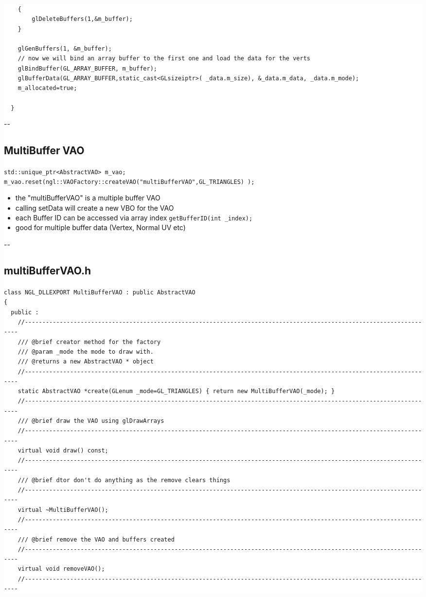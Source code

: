 ```
    {
        glDeleteBuffers(1,&m_buffer);
    }

    glGenBuffers(1, &m_buffer);
    // now we will bind an array buffer to the first one and load the data for the verts
    glBindBuffer(GL_ARRAY_BUFFER, m_buffer);
    glBufferData(GL_ARRAY_BUFFER,static_cast<GLsizeiptr>( _data.m_size), &_data.m_data, _data.m_mode);
    m_allocated=true;

  }

```

--

## MultiBuffer VAO
```
std::unique_ptr<AbstractVAO> m_vao;
m_vao.reset(ngl::VAOFactory::createVAO("multiBufferVAO",GL_TRIANGLES) );
```
- the "multiBufferVAO" is a multiple buffer VAO
- calling setData will create a new VBO for the VAO
- each Buffer ID can be accessed via array index ``` getBufferID(int _index); ```
- good for multiple buffer data (Vertex, Normal UV etc)

--

## multiBufferVAO.h

```
class NGL_DLLEXPORT MultiBufferVAO : public AbstractVAO
{
  public :
    //----------------------------------------------------------------------------------------------------------------------
    /// @brief creator method for the factory
    /// @param _mode the mode to draw with.
    /// @returns a new AbstractVAO * object
    //----------------------------------------------------------------------------------------------------------------------
    static AbstractVAO *create(GLenum _mode=GL_TRIANGLES) { return new MultiBufferVAO(_mode); }
    //----------------------------------------------------------------------------------------------------------------------
    /// @brief draw the VAO using glDrawArrays
    //----------------------------------------------------------------------------------------------------------------------
    virtual void draw() const;
    //----------------------------------------------------------------------------------------------------------------------
    /// @brief dtor don't do anything as the remove clears things
    //----------------------------------------------------------------------------------------------------------------------
    virtual ~MultiBufferVAO();
    //----------------------------------------------------------------------------------------------------------------------
    /// @brief remove the VAO and buffers created
    //----------------------------------------------------------------------------------------------------------------------
    virtual void removeVAO();
    //----------------------------------------------------------------------------------------------------------------------
```